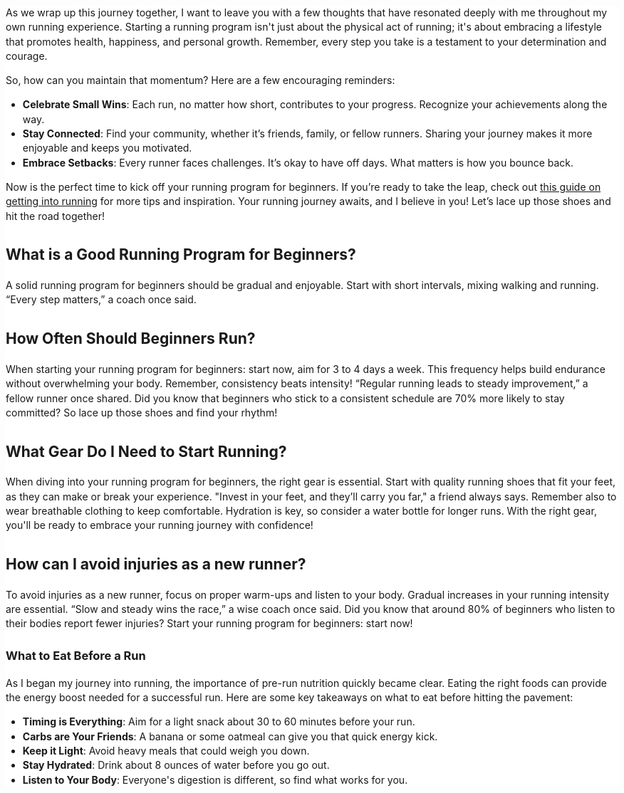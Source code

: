 As we wrap up this journey together, I want to leave you with a few thoughts that have resonated deeply with me throughout my own running experience. Starting a running program isn't just about the physical act of running; it's about embracing a lifestyle that promotes health, happiness, and personal growth. Remember, every step you take is a testament to your determination and courage. 

So, how can you maintain that momentum? Here are a few encouraging reminders:  
- **Celebrate Small Wins**: Each run, no matter how short, contributes to your progress. Recognize your achievements along the way.  
- **Stay Connected**: Find your community, whether it’s friends, family, or fellow runners. Sharing your journey makes it more enjoyable and keeps you motivated.  
- **Embrace Setbacks**: Every runner faces challenges. It’s okay to have off days. What matters is how you bounce back.  

Now is the perfect time to kick off your running program for beginners. If you’re ready to take the leap, check out [this guide on getting into running](getting-into-running) for more tips and inspiration. Your running journey awaits, and I believe in you! Let’s lace up those shoes and hit the road together!
## What is a Good Running Program for Beginners?

A solid running program for beginners should be gradual and enjoyable. Start with short intervals, mixing walking and running. “Every step matters,” a coach once said. 
## How Often Should Beginners Run?

When starting your running program for beginners: start now, aim for 3 to 4 days a week. This frequency helps build endurance without overwhelming your body. Remember, consistency beats intensity! “Regular running leads to steady improvement,” a fellow runner once shared. Did you know that beginners who stick to a consistent schedule are 70% more likely to stay committed? So lace up those shoes and find your rhythm! 
## What Gear Do I Need to Start Running?

When diving into your running program for beginners, the right gear is essential. Start with quality running shoes that fit your feet, as they can make or break your experience. "Invest in your feet, and they’ll carry you far," a friend always says. Remember also to wear breathable clothing to keep comfortable. Hydration is key, so consider a water bottle for longer runs. With the right gear, you'll be ready to embrace your running journey with confidence! 
## How can I avoid injuries as a new runner?

To avoid injuries as a new runner, focus on proper warm-ups and listen to your body. Gradual increases in your running intensity are essential. “Slow and steady wins the race,” a wise coach once said. Did you know that around 80% of beginners who listen to their bodies report fewer injuries? Start your running program for beginners: start now! 
### What to Eat Before a Run

As I began my journey into running, the importance of pre-run nutrition quickly became clear. Eating the right foods can provide the energy boost needed for a successful run. Here are some key takeaways on what to eat before hitting the pavement: 

- **Timing is Everything**: Aim for a light snack about 30 to 60 minutes before your run.
- **Carbs are Your Friends**: A banana or some oatmeal can give you that quick energy kick.
- **Keep it Light**: Avoid heavy meals that could weigh you down.
- **Stay Hydrated**: Drink about 8 ounces of water before you go out.
- **Listen to Your Body**: Everyone's digestion is different, so find what works for you.
